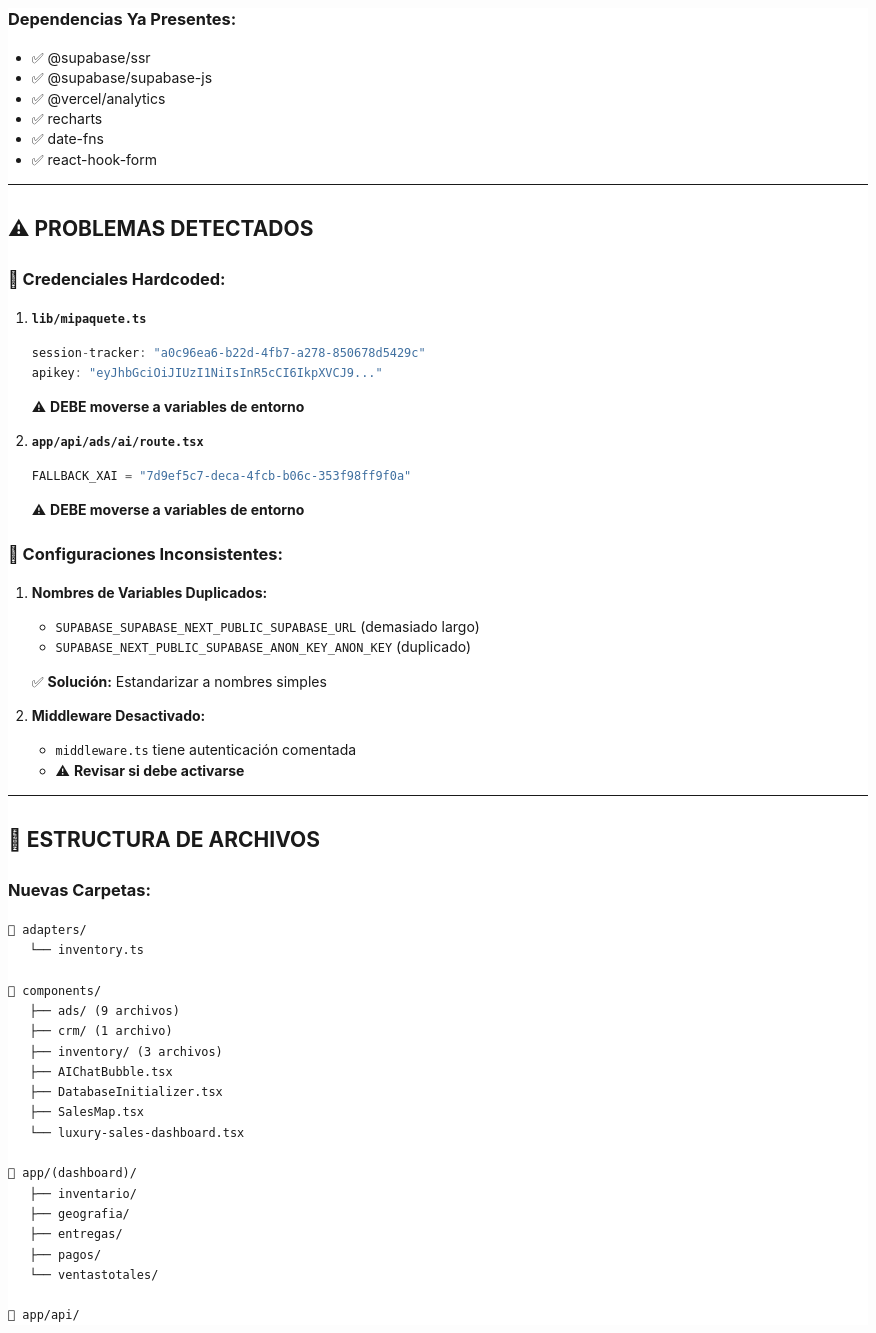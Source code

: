 ### Dependencias Ya Presentes:
- ✅ @supabase/ssr
- ✅ @supabase/supabase-js
- ✅ @vercel/analytics
- ✅ recharts
- ✅ date-fns
- ✅ react-hook-form

---

## ⚠️ PROBLEMAS DETECTADOS

### 🚨 Credenciales Hardcoded:

1. **`lib/mipaquete.ts`**
   ```typescript
   session-tracker: "a0c96ea6-b22d-4fb7-a278-850678d5429c"
   apikey: "eyJhbGciOiJIUzI1NiIsInR5cCI6IkpXVCJ9..."
   ```
   ⚠️ **DEBE moverse a variables de entorno**

2. **`app/api/ads/ai/route.tsx`**
   ```typescript
   FALLBACK_XAI = "7d9ef5c7-deca-4fcb-b06c-353f98ff9f0a"
   ```
   ⚠️ **DEBE moverse a variables de entorno**

### 🔧 Configuraciones Inconsistentes:

1. **Nombres de Variables Duplicados:**
   - `SUPABASE_SUPABASE_NEXT_PUBLIC_SUPABASE_URL` (demasiado largo)
   - `SUPABASE_NEXT_PUBLIC_SUPABASE_ANON_KEY_ANON_KEY` (duplicado)
   
   ✅ **Solución:** Estandarizar a nombres simples

2. **Middleware Desactivado:**
   - `middleware.ts` tiene autenticación comentada
   - ⚠️ **Revisar si debe activarse**

---

## 📁 ESTRUCTURA DE ARCHIVOS

### Nuevas Carpetas:
```
📁 adapters/
   └── inventory.ts

📁 components/
   ├── ads/ (9 archivos)
   ├── crm/ (1 archivo)
   ├── inventory/ (3 archivos)
   ├── AIChatBubble.tsx
   ├── DatabaseInitializer.tsx
   ├── SalesMap.tsx
   └── luxury-sales-dashboard.tsx

📁 app/(dashboard)/
   ├── inventario/
   ├── geografia/
   ├── entregas/
   ├── pagos/
   └── ventastotales/

📁 app/api/
```